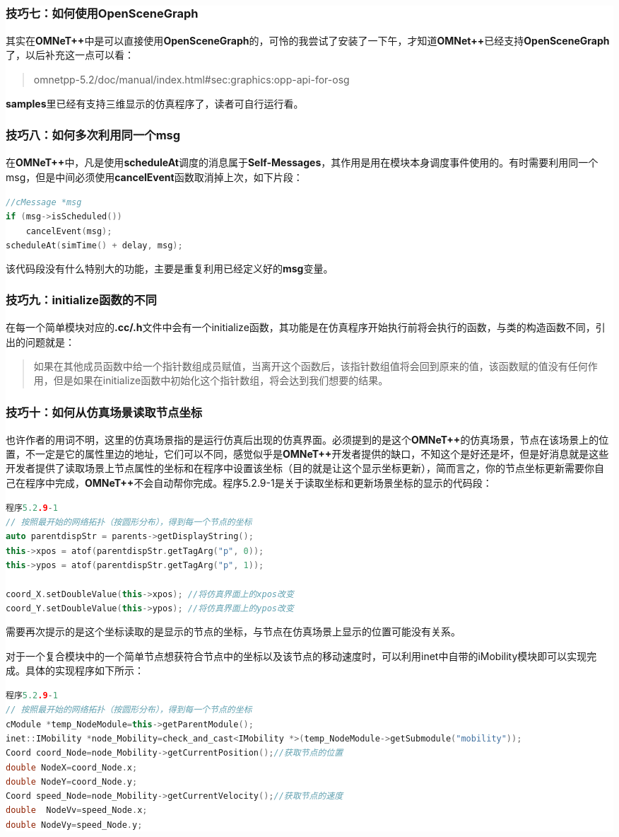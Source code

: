 ### 技巧七：如何使用OpenSceneGraph ###

其实在<b>OMNeT++</b>中是可以直接使用<b>OpenSceneGraph</b>的，可怜的我尝试了安装了一下午，才知道<b>OMNet++</b>已经支持<b>OpenSceneGraph</b>了，以后补充这一点可以看：

>omnetpp-5.2/doc/manual/index.html#sec:graphics:opp-api-for-osg </br>

 <b>samples</b>里已经有支持三维显示的仿真程序了，读者可自行运行看。

### 技巧八：如何多次利用同一个<b>msg</b> ###

在<b>OMNeT++</b>中，凡是使用<b>scheduleAt</b>调度的消息属于<b>Self-Messages</b>，其作用是用在模块本身调度事件使用的。有时需要利用同一个msg，但是中间必须使用<b>cancelEvent</b>函数取消掉上次，如下片段：

```C++
//cMessage *msg
if (msg->isScheduled())
    cancelEvent(msg);
scheduleAt(simTime() + delay, msg);
```

该代码段没有什么特别大的功能，主要是重复利用已经定义好的<b>msg</b>变量。

### 技巧九：initialize函数的不同 #####

在每一个简单模块对应的<b>.cc/.h</b>文件中会有一个initialize函数，其功能是在仿真程序开始执行前将会执行的函数，与类的构造函数不同，引出的问题就是：
>如果在其他成员函数中给一个指针数组成员赋值，当离开这个函数后，该指针数组值将会回到原来的值，该函数赋的值没有任何作用，但是如果在initialize函数中初始化这个指针数组，将会达到我们想要的结果。

### 技巧十：如何从仿真场景读取节点坐标 ###

也许作者的用词不明，这里的仿真场景指的是运行仿真后出现的仿真界面。必须提到的是这个<b>OMNeT++</b>的仿真场景，节点在该场景上的位置，不一定是它的属性里边的地址，它们可以不同，感觉似乎是<b>OMNeT++</b>开发者提供的缺口，不知这个是好还是坏，但是好消息就是这些开发者提供了读取场景上节点属性的坐标和在程序中设置该坐标（目的就是让这个显示坐标更新），简而言之，你的节点坐标更新需要你自己在程序中完成，<b>OMNeT++</b>不会自动帮你完成。程序5.2.9-1是关于读取坐标和更新场景坐标的显示的代码段：

```C++
程序5.2.9-1
// 按照最开始的网络拓扑（按圆形分布），得到每一个节点的坐标
auto parentdispStr = parents->getDisplayString();
this->xpos = atof(parentdispStr.getTagArg("p", 0));
this->ypos = atof(parentdispStr.getTagArg("p", 1));

coord_X.setDoubleValue(this->xpos); //将仿真界面上的xpos改变
coord_Y.setDoubleValue(this->ypos); //将仿真界面上的ypos改变
```

需要再次提示的是这个坐标读取的是显示的节点的坐标，与节点在仿真场景上显示的位置可能没有关系。

对于一个复合模块中的一个简单节点想获符合节点中的坐标以及该节点的移动速度时，可以利用inet中自带的iMobility模块即可以实现完成。具体的实现程序如下所示：

```C++
程序5.2.9-1
// 按照最开始的网络拓扑（按圆形分布），得到每一个节点的坐标
cModule *temp_NodeModule=this->getParentModule();
inet::IMobility *node_Mobility=check_and_cast<IMobility *>(temp_NodeModule->getSubmodule("mobility"));
Coord coord_Node=node_Mobility->getCurrentPosition();//获取节点的位置
double NodeX=coord_Node.x;
double NodeY=coord_Node.y;
Coord speed_Node=node_Mobility->getCurrentVelocity();//获取节点的速度
double  NodeVv=speed_Node.x;
double NodeVy=speed_Node.y;
```
